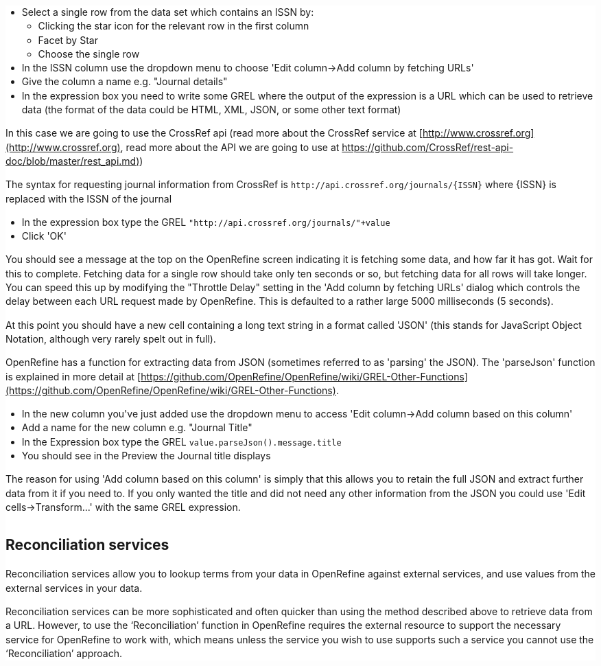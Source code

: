* Select a single row from the data set which contains an ISSN by:
    * Clicking the star icon for the relevant row in the first column
    * Facet by Star
    * Choose the single row
* In the ISSN column use the dropdown menu to choose 'Edit column->Add column by fetching URLs'
* Give the column a name e.g. "Journal details"
* In the expression box you need to write some GREL where the output of the expression is a URL which can be used to retrieve data (the format of the data could be HTML, XML, JSON, or some other text format)

In this case we are going to use the CrossRef api (read more about the CrossRef service at [http://www.crossref.org](http://www.crossref.org), read more about the API we are going to use at [https://github.com/CrossRef/rest-api-doc/blob/master/rest_api.md)](https://github.com/CrossRef/rest-api-doc/blob/master/rest_api.md))

The syntax for requesting journal information from CrossRef is ```http://api.crossref.org/journals/{ISSN}``` where {ISSN} is replaced with the ISSN of the journal

* In the expression box type the GREL ```"http://api.crossref.org/journals/"+value```
* Click 'OK'

You should see a message at the top on the OpenRefine screen indicating it is fetching some data, and how far it has got. Wait for this to complete. Fetching data for a single row should take only ten seconds or so, but fetching data for all rows will take longer. You can speed this up by modifying the "Throttle Delay" setting in the 'Add column by fetching URLs' dialog which controls the delay between each URL request made by OpenRefine. This is defaulted to a rather large 5000 milliseconds (5 seconds).

At this point you should have a new cell containing a long text string in a format called 'JSON' (this stands for JavaScript Object Notation, although very rarely spelt out in full).

OpenRefine has a function for extracting data from JSON (sometimes referred to as 'parsing' the JSON). The 'parseJson' function is explained in more detail at [https://github.com/OpenRefine/OpenRefine/wiki/GREL-Other-Functions](https://github.com/OpenRefine/OpenRefine/wiki/GREL-Other-Functions).

* In the new column you've just added use the dropdown menu to access 'Edit column->Add column based on this column'
* Add a name for the new column e.g. "Journal Title"
* In the Expression box type the GREL ```value.parseJson().message.title```
* You should see in the Preview the Journal title displays

The reason for using 'Add column based on this column' is simply that this allows you to retain the full JSON and extract further data from it if you need to. If you only wanted the title and did not need any other information from the JSON you could use 'Edit cells->Transform...' with the same GREL expression.

## Reconciliation services
Reconciliation services allow you to lookup terms from your data in OpenRefine against external services, and use values from the external services in your data.

Reconciliation services can be more sophisticated and often quicker than using the method described above to retrieve data from a URL. However, to use the ‘Reconciliation’ function in OpenRefine requires the external resource to support the necessary service for OpenRefine to work with, which means unless the service you wish to use supports such a service you cannot use the ‘Reconciliation’ approach.

